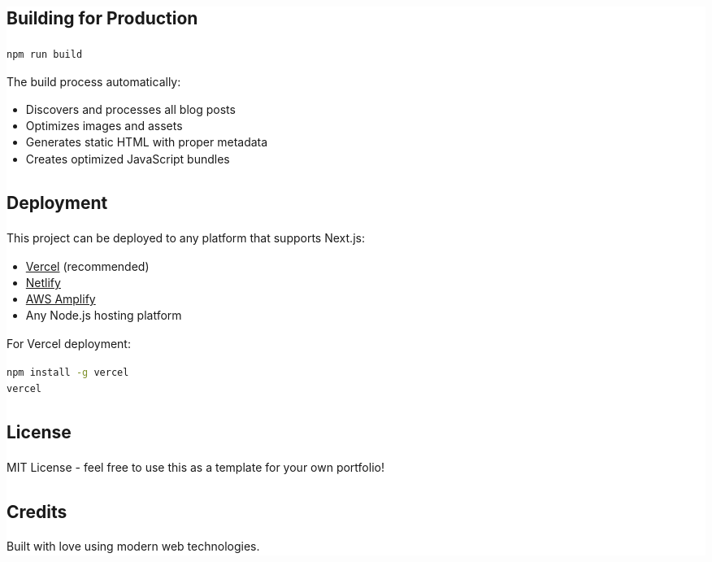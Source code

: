 ## Building for Production

```bash
npm run build
```

The build process automatically:
- Discovers and processes all blog posts
- Optimizes images and assets
- Generates static HTML with proper metadata
- Creates optimized JavaScript bundles

## Deployment

This project can be deployed to any platform that supports Next.js:

- [Vercel](https://vercel.com/) (recommended)
- [Netlify](https://www.netlify.com/)
- [AWS Amplify](https://aws.amazon.com/amplify/)
- Any Node.js hosting platform

For Vercel deployment:
```bash
npm install -g vercel
vercel
```

## License

MIT License - feel free to use this as a template for your own portfolio!

## Credits

Built with love using modern web technologies.
